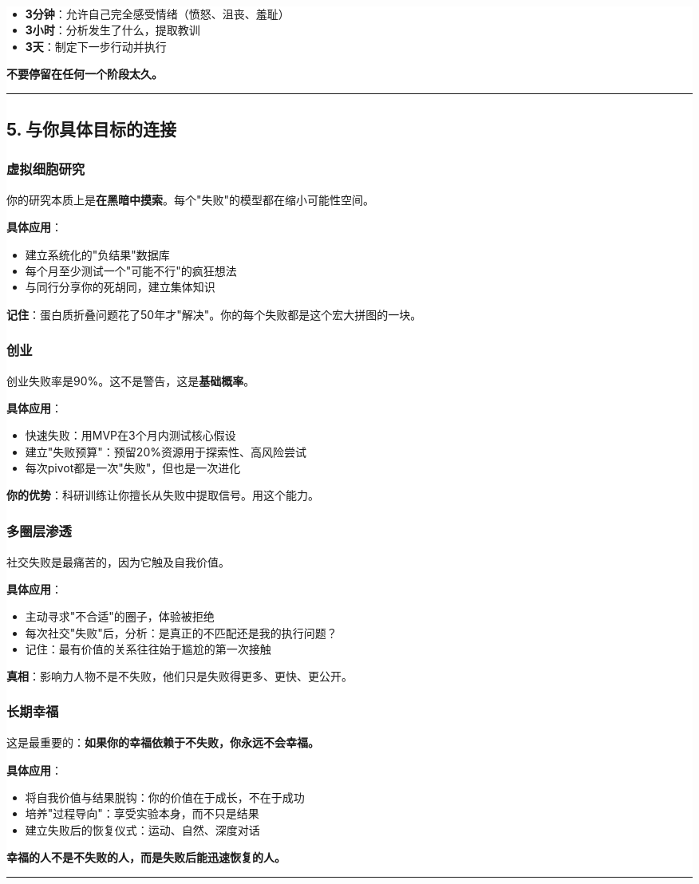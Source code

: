 - **3分钟**：允许自己完全感受情绪（愤怒、沮丧、羞耻）
- **3小时**：分析发生了什么，提取教训
- **3天**：制定下一步行动并执行

**不要停留在任何一个阶段太久。**

---

## 5. 与你具体目标的连接

### 虚拟细胞研究

你的研究本质上是**在黑暗中摸索**。每个"失败"的模型都在缩小可能性空间。

**具体应用**：
- 建立系统化的"负结果"数据库
- 每个月至少测试一个"可能不行"的疯狂想法
- 与同行分享你的死胡同，建立集体知识

**记住**：蛋白质折叠问题花了50年才"解决"。你的每个失败都是这个宏大拼图的一块。

### 创业

创业失败率是90%。这不是警告，这是**基础概率**。

**具体应用**：
- 快速失败：用MVP在3个月内测试核心假设
- 建立"失败预算"：预留20%资源用于探索性、高风险尝试
- 每次pivot都是一次"失败"，但也是一次进化

**你的优势**：科研训练让你擅长从失败中提取信号。用这个能力。

### 多圈层渗透

社交失败是最痛苦的，因为它触及自我价值。

**具体应用**：
- 主动寻求"不合适"的圈子，体验被拒绝
- 每次社交"失败"后，分析：是真正的不匹配还是我的执行问题？
- 记住：最有价值的关系往往始于尴尬的第一次接触

**真相**：影响力人物不是不失败，他们只是失败得更多、更快、更公开。

### 长期幸福

这是最重要的：**如果你的幸福依赖于不失败，你永远不会幸福。**

**具体应用**：
- 将自我价值与结果脱钩：你的价值在于成长，不在于成功
- 培养"过程导向"：享受实验本身，而不只是结果
- 建立失败后的恢复仪式：运动、自然、深度对话

**幸福的人不是不失败的人，而是失败后能迅速恢复的人。**

---
